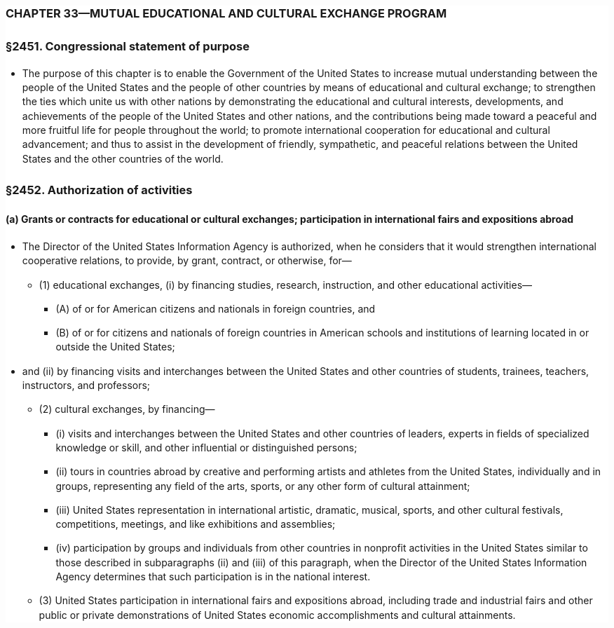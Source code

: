 ### **CHAPTER 33—MUTUAL EDUCATIONAL AND CULTURAL EXCHANGE PROGRAM**

### §2451. Congressional statement of purpose
* The purpose of this chapter is to enable the Government of the United States to increase mutual understanding between the people of the United States and the people of other countries by means of educational and cultural exchange; to strengthen the ties which unite us with other nations by demonstrating the educational and cultural interests, developments, and achievements of the people of the United States and other nations, and the contributions being made toward a peaceful and more fruitful life for people throughout the world; to promote international cooperation for educational and cultural advancement; and thus to assist in the development of friendly, sympathetic, and peaceful relations between the United States and the other countries of the world.

### §2452. Authorization of activities
#### (a) Grants or contracts for educational or cultural exchanges; participation in international fairs and expositions abroad
* The Director of the United States Information Agency is authorized, when he considers that it would strengthen international cooperative relations, to provide, by grant, contract, or otherwise, for—

  * (1) educational exchanges, (i) by financing studies, research, instruction, and other educational activities—

    * (A) of or for American citizens and nationals in foreign countries, and

    * (B) of or for citizens and nationals of foreign countries in American schools and institutions of learning located in or outside the United States;


* and (ii) by financing visits and interchanges between the United States and other countries of students, trainees, teachers, instructors, and professors;

  * (2) cultural exchanges, by financing—

    * (i) visits and interchanges between the United States and other countries of leaders, experts in fields of specialized knowledge or skill, and other influential or distinguished persons;

    * (ii) tours in countries abroad by creative and performing artists and athletes from the United States, individually and in groups, representing any field of the arts, sports, or any other form of cultural attainment;

    * (iii) United States representation in international artistic, dramatic, musical, sports, and other cultural festivals, competitions, meetings, and like exhibitions and assemblies;

    * (iv) participation by groups and individuals from other countries in nonprofit activities in the United States similar to those described in subparagraphs (ii) and (iii) of this paragraph, when the Director of the United States Information Agency determines that such participation is in the national interest.


  * (3) United States participation in international fairs and expositions abroad, including trade and industrial fairs and other public or private demonstrations of United States economic accomplishments and cultural attainments.
